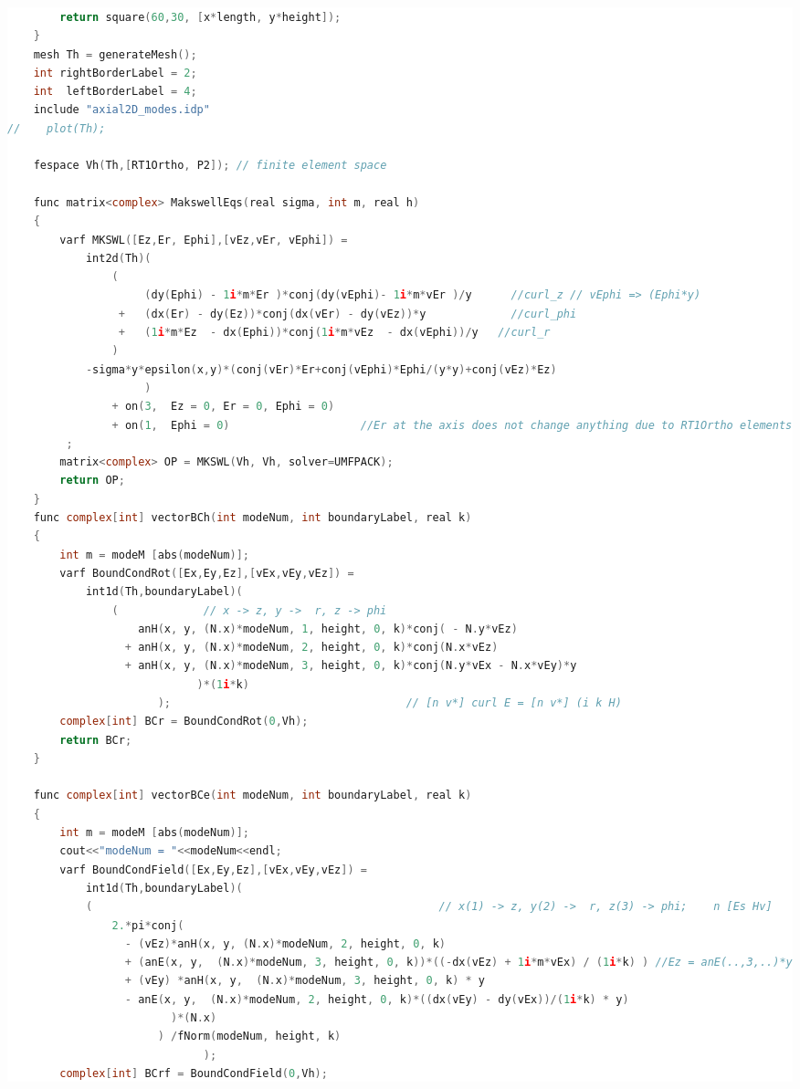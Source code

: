 ```C
        return square(60,30, [x*length, y*height]);
    }
    mesh Th = generateMesh();
    int rightBorderLabel = 2;
    int  leftBorderLabel = 4;
    include "axial2D_modes.idp"
//    plot(Th);

    fespace Vh(Th,[RT1Ortho, P2]); // finite element space
    
    func matrix<complex> MakswellEqs(real sigma, int m, real h)
    {
		varf MKSWL([Ez,Er, Ephi],[vEz,vEr, vEphi]) = 
            int2d(Th)(        
                (
                     (dy(Ephi) - 1i*m*Er )*conj(dy(vEphi)- 1i*m*vEr )/y      //curl_z // vEphi => (Ephi*y)
                 +   (dx(Er) - dy(Ez))*conj(dx(vEr) - dy(vEz))*y             //curl_phi
                 +   (1i*m*Ez  - dx(Ephi))*conj(1i*m*vEz  - dx(vEphi))/y   //curl_r        
                )    
            -sigma*y*epsilon(x,y)*(conj(vEr)*Er+conj(vEphi)*Ephi/(y*y)+conj(vEz)*Ez)
                     )        
                + on(3,  Ez = 0, Er = 0, Ephi = 0)
                + on(1,  Ephi = 0)                    //Er at the axis does not change anything due to RT1Ortho elements
         ;
        matrix<complex> OP = MKSWL(Vh, Vh, solver=UMFPACK); 
        return OP;
    }        
    func complex[int] vectorBCh(int modeNum, int boundaryLabel, real k)
    {
        int m = modeM [abs(modeNum)];
        varf BoundCondRot([Ex,Ey,Ez],[vEx,vEy,vEz]) =
    		int1d(Th,boundaryLabel)(
			    (             // x -> z, y ->  r, z -> phi
                    anH(x, y, (N.x)*modeNum, 1, height, 0, k)*conj( - N.y*vEz)
                  + anH(x, y, (N.x)*modeNum, 2, height, 0, k)*conj(N.x*vEz)
                  + anH(x, y, (N.x)*modeNum, 3, height, 0, k)*conj(N.y*vEx - N.x*vEy)*y
                             )*(1i*k)
				       );                                    // [n v*] curl E = [n v*] (i k H)                                                                       
        complex[int] BCr = BoundCondRot(0,Vh);
        return BCr;                        
    }    
	
    func complex[int] vectorBCe(int modeNum, int boundaryLabel, real k) 
    {
        int m = modeM [abs(modeNum)];
        cout<<"modeNum = "<<modeNum<<endl;
        varf BoundCondField([Ex,Ey,Ez],[vEx,vEy,vEz]) =  
		    int1d(Th,boundaryLabel)(
			(                                                     // x(1) -> z, y(2) ->  r, z(3) -> phi;    n [Es Hv]
                2.*pi*conj(
                  - (vEz)*anH(x, y, (N.x)*modeNum, 2, height, 0, k) 
                  + (anE(x, y,  (N.x)*modeNum, 3, height, 0, k))*((-dx(vEz) + 1i*m*vEx) / (1i*k) ) //Ez = anE(..,3,..)*y
                  + (vEy) *anH(x, y,  (N.x)*modeNum, 3, height, 0, k) * y  
                  - anE(x, y,  (N.x)*modeNum, 2, height, 0, k)*((dx(vEy) - dy(vEx))/(1i*k) * y)
                         )*(N.x)
                       ) /fNorm(modeNum, height, k)
			                  ); 
        complex[int] BCrf = BoundCondField(0,Vh);
```
